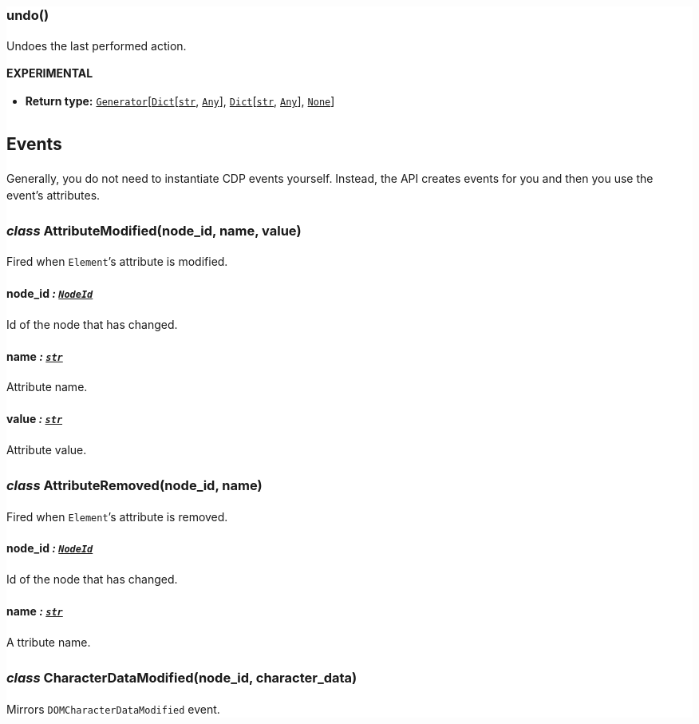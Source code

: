 ### undo()

Undoes the last performed action.

**EXPERIMENTAL**

* **Return type:**
  [`Generator`](https://docs.python.org/3/library/typing.html#typing.Generator)[[`Dict`](https://docs.python.org/3/library/typing.html#typing.Dict)[[`str`](https://docs.python.org/3/library/stdtypes.html#str), [`Any`](https://docs.python.org/3/library/typing.html#typing.Any)], [`Dict`](https://docs.python.org/3/library/typing.html#typing.Dict)[[`str`](https://docs.python.org/3/library/stdtypes.html#str), [`Any`](https://docs.python.org/3/library/typing.html#typing.Any)], [`None`](https://docs.python.org/3/library/constants.html#None)]

## Events

Generally, you do not need to instantiate CDP events
yourself. Instead, the API creates events for you and then
you use the event’s attributes.

### *class* AttributeModified(node_id, name, value)

Fired when `Element`’s attribute is modified.

#### node_id *: [`NodeId`](#nodriver.cdp.dom.NodeId)*

Id of the node that has changed.

#### name *: [`str`](https://docs.python.org/3/library/stdtypes.html#str)*

Attribute name.

#### value *: [`str`](https://docs.python.org/3/library/stdtypes.html#str)*

Attribute value.

### *class* AttributeRemoved(node_id, name)

Fired when `Element`’s attribute is removed.

#### node_id *: [`NodeId`](#nodriver.cdp.dom.NodeId)*

Id of the node that has changed.

#### name *: [`str`](https://docs.python.org/3/library/stdtypes.html#str)*

A ttribute name.

### *class* CharacterDataModified(node_id, character_data)

Mirrors `DOMCharacterDataModified` event.
